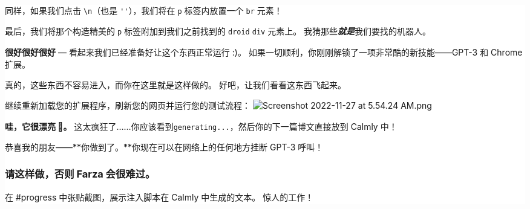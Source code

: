 同样，如果我们点击 `\n`（也是 `''`），我们将在 `p` 标签内放置一个 `br` 元素！

最后，我们将那个构造精美的 `p` 标签附加到我们之前找到的 `droid` `div` 元素上。 我猜那些***就是***我们要找的机器人。

**很好很好很好** — 看起来我们已经准备好让这个东西正常运行 :)。 如果一切顺利，你刚刚解锁了一项非常酷的新技能——GPT-3 和 Chrome 扩展。

真的，这些东西不容易进入，而你在这里就是这样做的。 好吧，让我们看看这东西飞起来。

继续重新加载您的扩展程序，刷新您的网页并运行您的测试流程：
![Screenshot 2022-11-27 at 5.54.24 AM.png](https://i.imgur.com/x4kRkqO.png)


**哇，它很漂亮 🥲。** 这太疯狂了……你应该看到`generating...`，然后你的下一篇博文直接放到 Calmly 中！

恭喜我的朋友——**你做到了。**你现在可以在网络上的任何地方挂断 GPT-3 呼叫！

### 请这样做，否则 Farza 会很难过。

在 #progress 中张贴截图，展示注入脚本在 Calmly 中生成的文本。 惊人的工作！